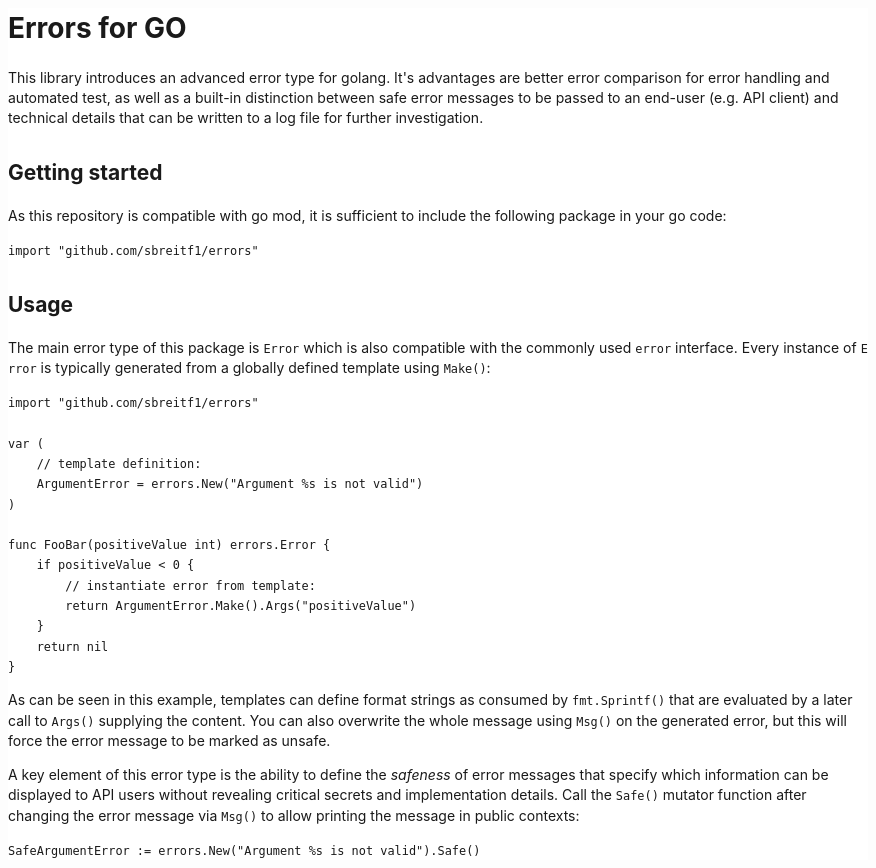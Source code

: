 # Errors for GO

This library introduces an advanced error type for golang. It's advantages are better error comparison for error handling and automated test, as well as a built-in distinction between safe error messages to be passed to an end-user (e.g. API client) and technical details that can be written to a log file for further investigation.

## Getting started

As this repository is compatible with go mod, it is sufficient to include the following package in your go code:

```
import "github.com/sbreitf1/errors"
```


## Usage

The main error type of this package is `Error` which is also compatible with the commonly used `error` interface. Every instance of `Error` is typically generated from a globally defined template using `Make()`:

```golang
import "github.com/sbreitf1/errors"

var (
    // template definition:
    ArgumentError = errors.New("Argument %s is not valid")
)

func FooBar(positiveValue int) errors.Error {
    if positiveValue < 0 {
        // instantiate error from template:
        return ArgumentError.Make().Args("positiveValue")
    }
    return nil
}
```

As can be seen in this example, templates can define format strings as consumed by `fmt.Sprintf()` that are evaluated by a later call to `Args()` supplying the content. You can also overwrite the whole message using `Msg()` on the generated error, but this will force the error message to be marked as unsafe.

A key element of this error type is the ability to define the *safeness* of error messages that specify which information can be displayed to API users without revealing critical secrets and implementation details. Call the `Safe()` mutator function after changing the error message via `Msg()` to allow printing the message in public contexts:

```golang
SafeArgumentError := errors.New("Argument %s is not valid").Safe()
```
